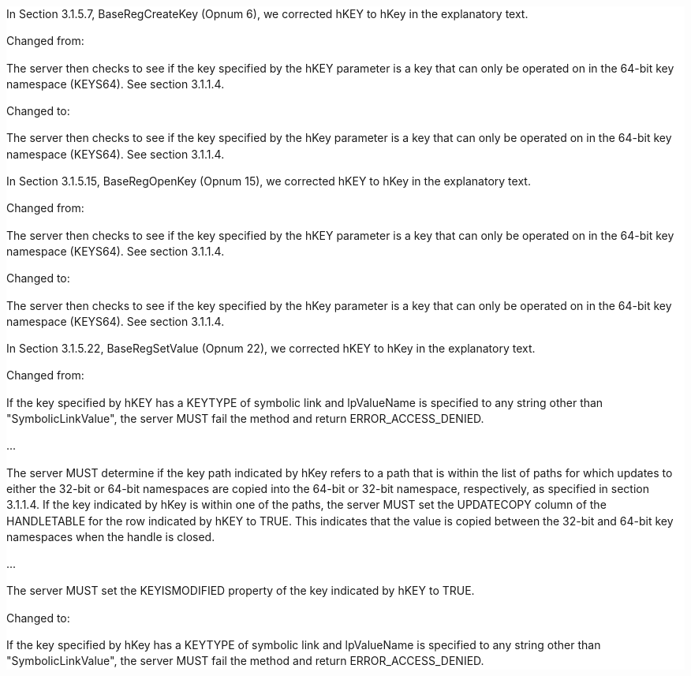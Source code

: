   </td>
  <td>
  <p>In Section 3.1.5.7, BaseRegCreateKey (Opnum 6), we
  corrected hKEY to hKey in the explanatory text.</p>
  <p> </p>
  <p>Changed from:</p>
  <p> </p>
  <p>The server then checks to see if the key specified by
  the hKEY parameter is a key that can only be operated on in the 64-bit key namespace
  (KEYS64). See section 3.1.1.4.</p>
  <p> </p>
  <p>Changed to:</p>
  <p> </p>
  <p>The server then checks to see if the key specified by
  the hKey parameter is a key that can only be operated on in the 64-bit key
  namespace (KEYS64). See section 3.1.1.4.</p>
  <p> </p>
  <p>In Section 3.1.5.15, BaseRegOpenKey (Opnum 15), we
  corrected hKEY to hKey in the explanatory text.</p>
  <p> </p>
  <p>Changed from:</p>
  <p> </p>
  <p>The server then checks to see if the key specified by
  the hKEY parameter is a key that can only be operated on in the 64-bit key
  namespace (KEYS64). See section 3.1.1.4.</p>
  <p> </p>
  <p>Changed to:</p>
  <p> </p>
  <p>The server then checks to see if the key specified by
  the hKey parameter is a key that can only be operated on in the 64-bit key
  namespace (KEYS64). See section 3.1.1.4.</p>
  <p> </p>
  <p>In Section 3.1.5.22, BaseRegSetValue (Opnum 22), we
  corrected hKEY to hKey in the explanatory text.</p>
  <p> </p>
  <p>Changed from:</p>
  <p> </p>
  <p>If the key specified by hKEY has a KEYTYPE of symbolic
  link and lpValueName is specified to any string other than
  &quot;SymbolicLinkValue&quot;, the server MUST fail the method and return
  ERROR_ACCESS_DENIED.</p>
  <p> </p>
  <p>...</p>
  <p> </p>
  <p>The server MUST determine if the key path indicated by
  hKey refers to a path that is within the list of paths for which updates to
  either the 32-bit or 64-bit namespaces are copied into the 64-bit or 32-bit
  namespace, respectively, as specified in section 3.1.1.4. If the key
  indicated by hKey is within one of the paths, the server MUST set the
  UPDATECOPY column of the HANDLETABLE for the row indicated by hKEY to TRUE.
  This indicates that the value is copied between the 32-bit and 64-bit key
  namespaces when the handle is closed.</p>
  <p> </p>
  <p>...</p>
  <p> </p>
  <p>The server MUST set the KEYISMODIFIED property of the
  key indicated by hKEY to TRUE.</p>
  <p> </p>
  <p>Changed to:</p>
  <p> </p>
  <p>If the key specified by hKey has a KEYTYPE of symbolic
  link and lpValueName is specified to any string other than &quot;SymbolicLinkValue&quot;,
  the server MUST fail the method and return ERROR_ACCESS_DENIED.</p>
  <p> </p>